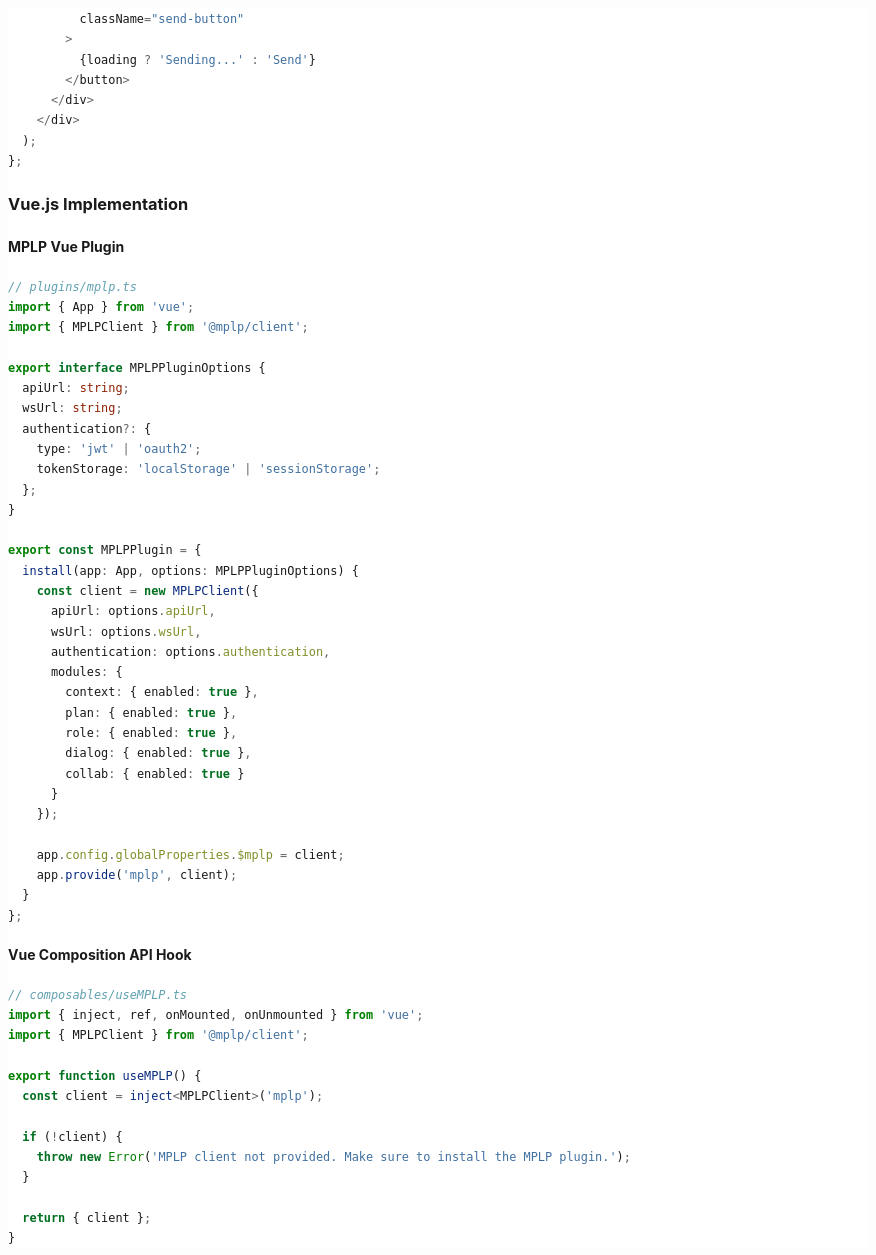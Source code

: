 ```typescript
          className="send-button"
        >
          {loading ? 'Sending...' : 'Send'}
        </button>
      </div>
    </div>
  );
};
```

### **Vue.js Implementation**

#### **MPLP Vue Plugin**
```typescript
// plugins/mplp.ts
import { App } from 'vue';
import { MPLPClient } from '@mplp/client';

export interface MPLPPluginOptions {
  apiUrl: string;
  wsUrl: string;
  authentication?: {
    type: 'jwt' | 'oauth2';
    tokenStorage: 'localStorage' | 'sessionStorage';
  };
}

export const MPLPPlugin = {
  install(app: App, options: MPLPPluginOptions) {
    const client = new MPLPClient({
      apiUrl: options.apiUrl,
      wsUrl: options.wsUrl,
      authentication: options.authentication,
      modules: {
        context: { enabled: true },
        plan: { enabled: true },
        role: { enabled: true },
        dialog: { enabled: true },
        collab: { enabled: true }
      }
    });

    app.config.globalProperties.$mplp = client;
    app.provide('mplp', client);
  }
};
```

#### **Vue Composition API Hook**
```typescript
// composables/useMPLP.ts
import { inject, ref, onMounted, onUnmounted } from 'vue';
import { MPLPClient } from '@mplp/client';

export function useMPLP() {
  const client = inject<MPLPClient>('mplp');
  
  if (!client) {
    throw new Error('MPLP client not provided. Make sure to install the MPLP plugin.');
  }

  return { client };
}
```